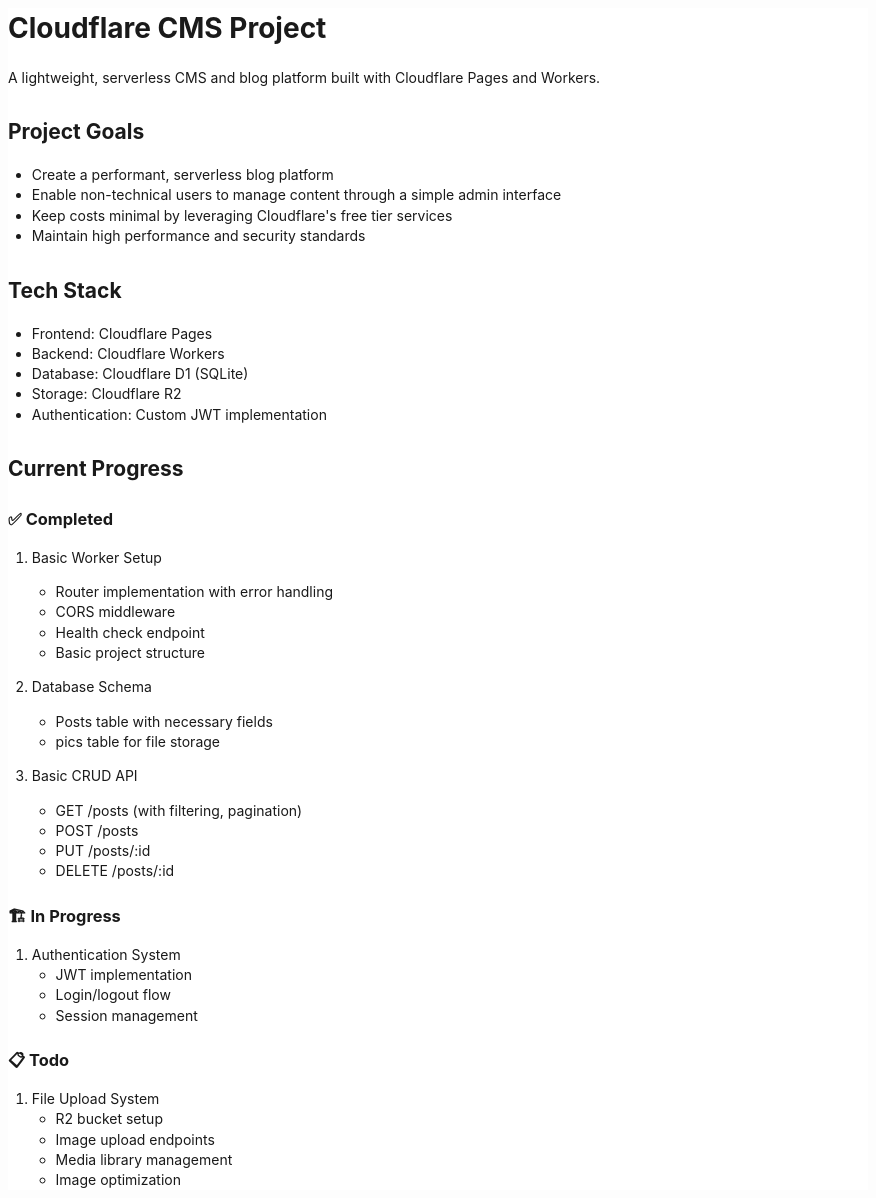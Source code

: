 # Cloudflare CMS Project

A lightweight, serverless CMS and blog platform built with Cloudflare Pages and Workers.

## Project Goals
- Create a performant, serverless blog platform
- Enable non-technical users to manage content through a simple admin interface
- Keep costs minimal by leveraging Cloudflare's free tier services
- Maintain high performance and security standards

## Tech Stack
- Frontend: Cloudflare Pages
- Backend: Cloudflare Workers
- Database: Cloudflare D1 (SQLite)
- Storage: Cloudflare R2
- Authentication: Custom JWT implementation

## Current Progress

### ✅ Completed
1. Basic Worker Setup
   - Router implementation with error handling
   - CORS middleware
   - Health check endpoint
   - Basic project structure

2. Database Schema
   - Posts table with necessary fields
   - pics table for file storage

3. Basic CRUD API
   - GET /posts (with filtering, pagination)
   - POST /posts
   - PUT /posts/:id
   - DELETE /posts/:id

### 🏗️ In Progress
1. Authentication System
   - JWT implementation
   - Login/logout flow
   - Session management

### 📋 Todo
1. File Upload System
   - R2 bucket setup
   - Image upload endpoints
   - Media library management
   - Image optimization

